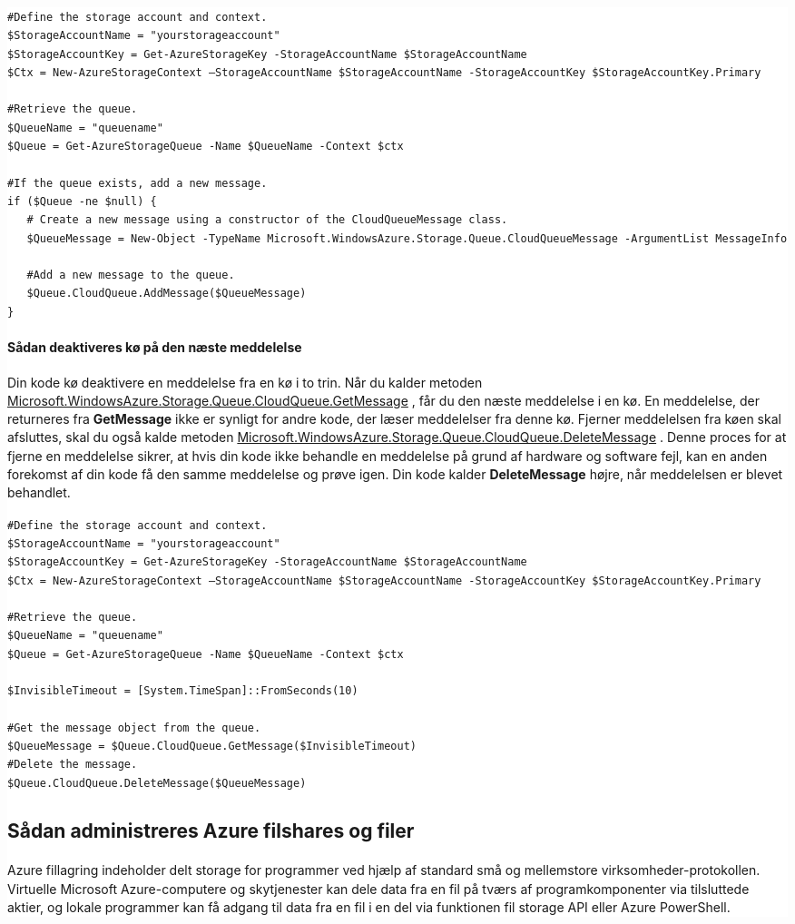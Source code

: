     #Define the storage account and context.
    $StorageAccountName = "yourstorageaccount"
    $StorageAccountKey = Get-AzureStorageKey -StorageAccountName $StorageAccountName
    $Ctx = New-AzureStorageContext –StorageAccountName $StorageAccountName -StorageAccountKey $StorageAccountKey.Primary

    #Retrieve the queue.
    $QueueName = "queuename"
    $Queue = Get-AzureStorageQueue -Name $QueueName -Context $ctx

    #If the queue exists, add a new message.
    if ($Queue -ne $null) {
       # Create a new message using a constructor of the CloudQueueMessage class.
       $QueueMessage = New-Object -TypeName Microsoft.WindowsAzure.Storage.Queue.CloudQueueMessage -ArgumentList MessageInfo

       #Add a new message to the queue.
       $Queue.CloudQueue.AddMessage($QueueMessage)
    }


#### <a name="how-to-de-queue-at-the-next-message"></a>Sådan deaktiveres kø på den næste meddelelse
Din kode kø deaktivere en meddelelse fra en kø i to trin. Når du kalder metoden [Microsoft.WindowsAzure.Storage.Queue.CloudQueue.GetMessage](http://msdn.microsoft.com/library/azure/microsoft.windowsazure.storage.queue.cloudqueue.getmessage.aspx) , får du den næste meddelelse i en kø. En meddelelse, der returneres fra **GetMessage** ikke er synligt for andre kode, der læser meddelelser fra denne kø. Fjerner meddelelsen fra køen skal afsluttes, skal du også kalde metoden [Microsoft.WindowsAzure.Storage.Queue.CloudQueue.DeleteMessage](http://msdn.microsoft.com/library/azure/microsoft.windowsazure.storage.queue.cloudqueue.deletemessage.aspx) . Denne proces for at fjerne en meddelelse sikrer, at hvis din kode ikke behandle en meddelelse på grund af hardware og software fejl, kan en anden forekomst af din kode få den samme meddelelse og prøve igen. Din kode kalder **DeleteMessage** højre, når meddelelsen er blevet behandlet.

    #Define the storage account and context.
    $StorageAccountName = "yourstorageaccount"
    $StorageAccountKey = Get-AzureStorageKey -StorageAccountName $StorageAccountName
    $Ctx = New-AzureStorageContext –StorageAccountName $StorageAccountName -StorageAccountKey $StorageAccountKey.Primary

    #Retrieve the queue.
    $QueueName = "queuename"
    $Queue = Get-AzureStorageQueue -Name $QueueName -Context $ctx

    $InvisibleTimeout = [System.TimeSpan]::FromSeconds(10)

    #Get the message object from the queue.
    $QueueMessage = $Queue.CloudQueue.GetMessage($InvisibleTimeout)
    #Delete the message.
    $Queue.CloudQueue.DeleteMessage($QueueMessage)

## <a name="how-to-manage-azure-file-shares-and-files"></a>Sådan administreres Azure filshares og filer
Azure fillagring indeholder delt storage for programmer ved hjælp af standard små og mellemstore virksomheder-protokollen. Virtuelle Microsoft Azure-computere og skytjenester kan dele data fra en fil på tværs af programkomponenter via tilsluttede aktier, og lokale programmer kan få adgang til data fra en fil i en del via funktionen fil storage API eller Azure PowerShell.


[Image1]: ./media/storage-powershell-guide-full/Subscription_currentportal.png
[Image2]: ./media/storage-powershell-guide-full/Subscription_Previewportal.png
[Image3]: ./media/storage-powershell-guide-full/Blobdownload.png
[Getting started with Azure Storage and PowerShell in 5 minutes]: #getstart
[Prerequisites for using Azure PowerShell with Azure Storage]: #pre
[How to manage storage accounts in Azure]: #manageaccount
[How to set a default Azure subscription]: #setdefsub
[How to create a new Azure storage account]: #createaccount
[How to set a default Azure storage account]: #defaultaccount
[How to list all Azure storage accounts in a subscription]: #listaccounts
[How to create an Azure storage context]: #createctx
[How to manage Azure blobs and blob snapshots]: #manageblobs
[How to create a container]: #container
[How to upload a blob into a container]: #uploadblob
[How to download blobs from a container]: #downblob
[How to copy blobs from one storage container to another]: #copyblob
[How to delete a blob]: #deleteblob
[How to manage Azure blob snapshots]: #manageshots
[How to create a blob snapshot]: #createshot
[How to list snapshots of a blob]: #listshot
[How to copy a snapshot of a blob]: #copyshot
[How to manage Azure tables and table entities]: #managetables
[How to create a table]: #createtable
[How to retrieve a table]: #gettable
[How to delete a table]: #remtable
[How to manage table entities]: #mngentity
[How to add table entities]: #addentity
[How to query table entities]: #queryentity
[How to delete table entities]: #deleteentity
[How to manage Azure queues and queue messages]: #managequeues
[How to create a queue]: #createqueue
[How to retrieve a queue]: #getqueue
[How to delete a queue]: #remqueue
[How to manage queue messages]: #mngqueuemsg
[How to insert a message into a queue]: #addqueuemsg
[How to de-queue at the next message]: #dequeuemsg
[How to manage Azure file shares and files]: #files
[How to set and query storage analytics]: #stganalytics
[How to manage Shared Access Signature (SAS) and Stored Access Policy]: #sas
[How to use Azure Storage for U.S. government and Azure China]: #gov
[Next Steps]: #next